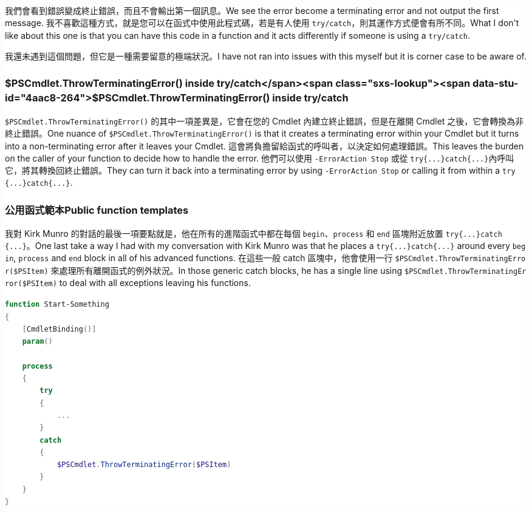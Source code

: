 <span data-ttu-id="4aac8-261">我們會看到錯誤變成終止錯誤，而且不會輸出第一個訊息。</span><span class="sxs-lookup"><span data-stu-id="4aac8-261">We see the error become a terminating error and not output the first message.</span></span> <span data-ttu-id="4aac8-262">我不喜歡這種方式，就是您可以在函式中使用此程式碼，若是有人使用 `try/catch`，則其運作方式便會有所不同。</span><span class="sxs-lookup"><span data-stu-id="4aac8-262">What I don't like about this one is that you can have this code in a function and it acts differently if someone is using a `try/catch`.</span></span>

<span data-ttu-id="4aac8-263">我還未遇到這個問題，但它是一種需要留意的極端狀況。</span><span class="sxs-lookup"><span data-stu-id="4aac8-263">I have not ran into issues with this myself but it is corner case to be aware of.</span></span>

### <a name="pscmdletthrowterminatingerror-inside-trycatch"></a><span data-ttu-id="4aac8-264">$PSCmdlet.ThrowTerminatingError() inside try/catch</span><span class="sxs-lookup"><span data-stu-id="4aac8-264">$PSCmdlet.ThrowTerminatingError() inside try/catch</span></span>

<span data-ttu-id="4aac8-265">`$PSCmdlet.ThrowTerminatingError()` 的其中一項差異是，它會在您的 Cmdlet 內建立終止錯誤，但是在離開 Cmdlet 之後，它會轉換為非終止錯誤。</span><span class="sxs-lookup"><span data-stu-id="4aac8-265">One nuance of `$PSCmdlet.ThrowTerminatingError()` is that it creates a terminating error within your Cmdlet but it turns into a non-terminating error after it leaves your Cmdlet.</span></span> <span data-ttu-id="4aac8-266">這會將負擔留給函式的呼叫者，以決定如何處理錯誤。</span><span class="sxs-lookup"><span data-stu-id="4aac8-266">This leaves the burden on the caller of your function to decide how to handle the error.</span></span> <span data-ttu-id="4aac8-267">他們可以使用 `-ErrorAction Stop` 或從 `try{...}catch{...}`內呼叫它，將其轉換回終止錯誤。</span><span class="sxs-lookup"><span data-stu-id="4aac8-267">They can turn it back into a terminating error by using `-ErrorAction Stop` or calling it from within a `try{...}catch{...}`.</span></span>

### <a name="public-function-templates"></a><span data-ttu-id="4aac8-268">公用函式範本</span><span class="sxs-lookup"><span data-stu-id="4aac8-268">Public function templates</span></span>

<span data-ttu-id="4aac8-269">我對 Kirk Munro 的對話的最後一項要點就是，他在所有的進階函式中都在每個 `begin`、`process` 和 `end` 區塊附近放置 `try{...}catch{...}`。</span><span class="sxs-lookup"><span data-stu-id="4aac8-269">One last take a way I had with my conversation with Kirk Munro was that he places a `try{...}catch{...}` around every `begin`, `process` and `end` block in all of his advanced functions.</span></span> <span data-ttu-id="4aac8-270">在這些一般 catch 區塊中，他會使用一行 `$PSCmdlet.ThrowTerminatingError($PSItem)` 來處理所有離開函式的例外狀況。</span><span class="sxs-lookup"><span data-stu-id="4aac8-270">In those generic catch blocks, he has a single line using `$PSCmdlet.ThrowTerminatingError($PSItem)` to deal with all exceptions leaving his functions.</span></span>

```powershell
function Start-Something
{
    [CmdletBinding()]
    param()

    process
    {
        try
        {
            ...
        }
        catch
        {
            $PSCmdlet.ThrowTerminatingError($PSItem)
        }
    }
}
```


[powershellexplained.com]: https://powershellexplained.com/
[原始版本]: https://powershellexplained.com/2017-04-10-Powershell-exceptions-everything-you-ever-wanted-to-know/
[original version]: https://powershellexplained.com/2017-04-10-Powershell-exceptions-everything-you-ever-wanted-to-know/
[@KevinMarquette]: https://twitter.com/KevinMarquette
[Reddit/r/PowerShell community]: https://www.reddit.com/r/PowerShell/comments/64866o/kevmar_all_net_46_exceptions_list_for_use_with/
[.NET 例外狀況的大型清單]: https://powershellexplained.com/2017-04-07-all-dotnet-exception-list
[The big list of .NET exceptions]: https://powershellexplained.com/2017-04-07-all-dotnet-exception-list
[FileNotFoundException]: https://docs.microsoft.com/dotnet/api/System.IO.FileNotFoundException
[.NET 文件]: https://docs.microsoft.com/dotnet/api
[.NET documentation]: https://docs.microsoft.com/dotnet/api